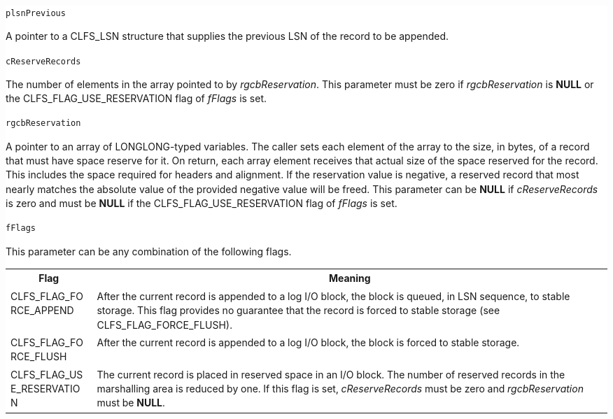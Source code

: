 `plsnPrevious`

A pointer to a CLFS_LSN structure that supplies the previous LSN of the record to be appended.

`cReserveRecords`

The number of elements in the array pointed to by <i>rgcbReservation</i>. This parameter must be zero if <i>rgcbReservation</i> is <b>NULL</b> or the CLFS_FLAG_USE_RESERVATION flag of <i>fFlags</i> is set.

`rgcbReservation`

A pointer to an array of LONGLONG-typed variables. The caller sets each element of the array to the size, in bytes, of a record that must have space reserve for it. On return, each array element receives that actual size of the space reserved for the record. This includes the space required for headers and alignment. If the reservation value is negative, a reserved record that most nearly matches the absolute value of the provided negative value will be freed. This parameter can be <b>NULL</b> if <i>cReserveRecords</i> is zero and must be <b>NULL</b> if the CLFS_FLAG_USE_RESERVATION flag of <i>fFlags</i> is set.

`fFlags`

This parameter can be any combination of the following flags.

<table>
<tr>
<th>Flag</th>
<th>Meaning</th>
</tr>
<tr>
<td>
CLFS_FLAG_FORCE_APPEND

</td>
<td>
After the current record is appended to a log I/O block, the block is queued, in LSN sequence, to stable storage. This flag provides no guarantee that the record is forced to stable storage (see CLFS_FLAG_FORCE_FLUSH).

</td>
</tr>
<tr>
<td>
CLFS_FLAG_FORCE_FLUSH

</td>
<td>
After the current record is appended to a log I/O block, the block is forced to stable storage.

</td>
</tr>
<tr>
<td>
CLFS_FLAG_USE_RESERVATION

</td>
<td>
The current record is placed in reserved space in an I/O block. The number of reserved records in the marshalling area is reduced by one. If this flag is set, <i>cReserveRecords</i> must be zero and <i>rgcbReservation</i> must be <b>NULL</b>.
